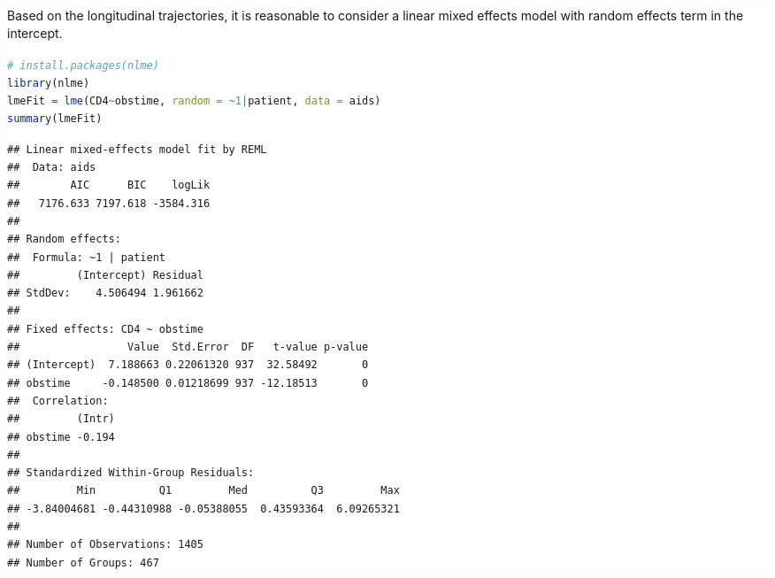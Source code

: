 Based on the longitudinal trajectories, it is reasonable to consider a linear mixed effects model with random effects term in the intercept.

``` r
# install.packages(nlme)
library(nlme)
lmeFit = lme(CD4~obstime, random = ~1|patient, data = aids)
summary(lmeFit)
```

    ## Linear mixed-effects model fit by REML
    ##  Data: aids 
    ##        AIC      BIC    logLik
    ##   7176.633 7197.618 -3584.316
    ## 
    ## Random effects:
    ##  Formula: ~1 | patient
    ##         (Intercept) Residual
    ## StdDev:    4.506494 1.961662
    ## 
    ## Fixed effects: CD4 ~ obstime 
    ##                 Value  Std.Error  DF   t-value p-value
    ## (Intercept)  7.188663 0.22061320 937  32.58492       0
    ## obstime     -0.148500 0.01218699 937 -12.18513       0
    ##  Correlation: 
    ##         (Intr)
    ## obstime -0.194
    ## 
    ## Standardized Within-Group Residuals:
    ##         Min          Q1         Med          Q3         Max 
    ## -3.84004681 -0.44310988 -0.05388055  0.43593364  6.09265321 
    ## 
    ## Number of Observations: 1405
    ## Number of Groups: 467
